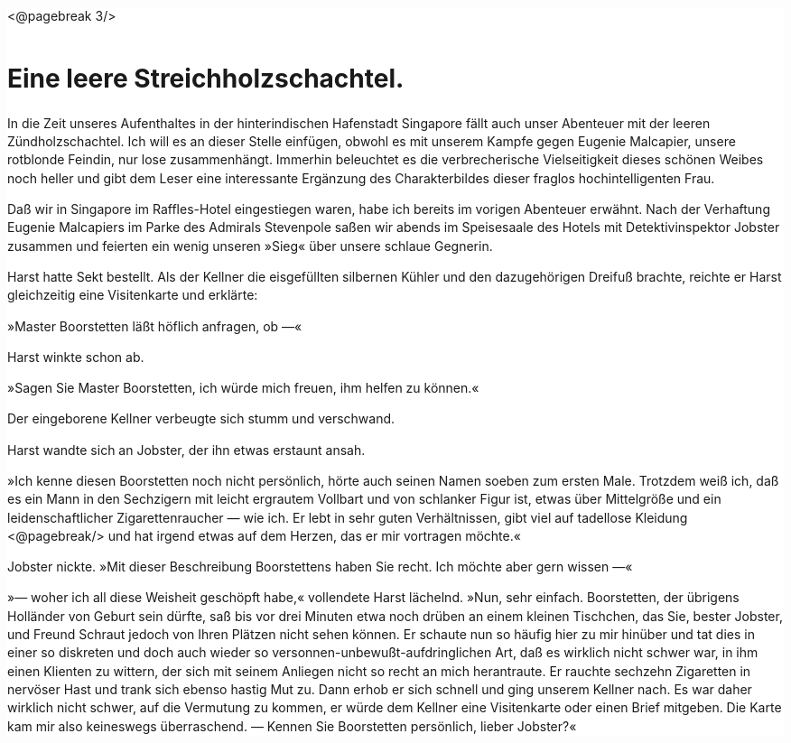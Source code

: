 <@pagebreak 3/>

<h1>Eine leere Streichholzschachtel.</h1>

In die Zeit unseres Aufenthaltes in der hinterindischen
Hafenstadt Singapore fällt auch unser Abenteuer mit der leeren
Zündholzschachtel. Ich will es an dieser Stelle einfügen,
obwohl es mit unserem Kampfe gegen Eugenie Malcapier,
unsere rotblonde Feindin, nur lose zusammenhängt. Immerhin
beleuchtet es die verbrecherische Vielseitigkeit dieses schönen
Weibes noch heller und gibt dem Leser eine interessante
Ergänzung des Charakterbildes dieser fraglos hochintelligenten
Frau.

Daß wir in Singapore im Raffles-Hotel eingestiegen waren,
habe ich bereits im vorigen Abenteuer erwähnt. Nach
der Verhaftung Eugenie Malcapiers im Parke des Admirals
Stevenpole saßen wir abends im Speisesaale des Hotels mit
Detektivinspektor Jobster zusammen und feierten ein wenig
unseren »Sieg« über unsere schlaue Gegnerin.

Harst hatte Sekt bestellt. Als der Kellner die eisgefüllten
silbernen Kühler und den dazugehörigen Dreifuß brachte,
reichte er Harst gleichzeitig eine Visitenkarte und erklärte:

»Master Boorstetten läßt höflich anfragen, ob —«

Harst winkte schon ab.

»Sagen Sie Master Boorstetten, ich würde mich freuen,
ihm helfen zu können.«

Der eingeborene Kellner verbeugte sich stumm und verschwand.

Harst wandte sich an Jobster, der ihn etwas erstaunt ansah.

»Ich kenne diesen Boorstetten noch nicht persönlich, hörte
auch seinen Namen soeben zum ersten Male. Trotzdem weiß ich,
daß es ein Mann in den Sechzigern mit leicht ergrautem
Vollbart und von schlanker Figur ist, etwas über Mittelgröße
und ein leidenschaftlicher Zigarettenraucher — wie ich. Er
lebt in sehr guten Verhältnissen, gibt viel auf tadellose Kleidung
<@pagebreak/>
und hat irgend etwas auf dem Herzen, das er mir vortragen
möchte.«

Jobster nickte. »Mit dieser Beschreibung Boorstettens haben
Sie recht. Ich möchte aber gern wissen —«

»— woher ich all diese Weisheit geschöpft habe,« vollendete
Harst lächelnd. »Nun, sehr einfach. Boorstetten, der übrigens
Holländer von Geburt sein dürfte, saß bis vor drei Minuten
etwa noch drüben an einem kleinen Tischchen, das Sie,
bester Jobster, und Freund Schraut jedoch von Ihren Plätzen
nicht sehen können. Er schaute nun so häufig hier zu mir
hinüber und tat dies in einer so diskreten und doch auch wieder
so versonnen-unbewußt-aufdringlichen Art, daß es wirklich
nicht schwer war, in ihm einen Klienten zu wittern, der
sich mit seinem Anliegen nicht so recht an mich herantraute.
Er rauchte sechzehn Zigaretten in nervöser Hast und trank
sich ebenso hastig Mut zu. Dann erhob er sich schnell und ging
unserem Kellner nach. Es war daher wirklich nicht
schwer, auf die Vermutung zu kommen, er würde dem Kellner
eine Visitenkarte oder einen Brief mitgeben. Die Karte kam
mir also keineswegs überraschend. — Kennen Sie Boorstetten
persönlich, lieber Jobster?«
